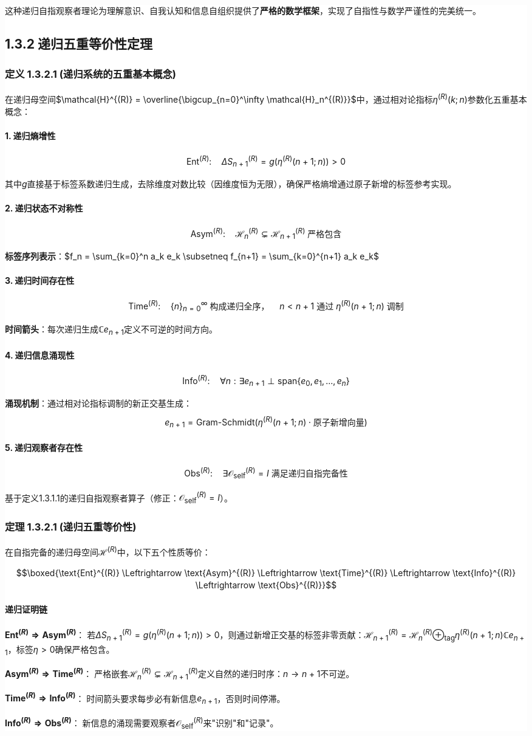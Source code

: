 这种递归自指观察者理论为理解意识、自我认知和信息自组织提供了**严格的数学框架**，实现了自指性与数学严谨性的完美统一。

## 1.3.2 递归五重等价性定理

### 定义 1.3.2.1 (递归系统的五重基本概念)

在递归母空间$\mathcal{H}^{(R)} = \overline{\bigcup_{n=0}^\infty \mathcal{H}_n^{(R)}}$中，通过相对论指标$\eta^{(R)}(k; n)$参数化五重基本概念：

#### 1. 递归熵增性
$$\text{Ent}^{(R)}: \quad \Delta S_{n+1}^{(R)} = g(\eta^{(R)}(n+1; n)) > 0$$

其中$g$直接基于标签系数递归生成，去除维度对数比较（因维度恒为无限），确保严格熵增通过原子新增的标签参考实现。

#### 2. 递归状态不对称性
$$\text{Asym}^{(R)}: \quad \mathcal{H}_n^{(R)} \subsetneq \mathcal{H}_{n+1}^{(R)} \text{ 严格包含}$$

**标签序列表示**：$f_n = \sum_{k=0}^n a_k e_k \subsetneq f_{n+1} = \sum_{k=0}^{n+1} a_k e_k$

#### 3. 递归时间存在性
$$\text{Time}^{(R)}: \quad \{n\}_{n=0}^\infty \text{ 构成递归全序，} \quad n < n+1 \text{ 通过 } \eta^{(R)}(n+1; n) \text{ 调制}$$

**时间箭头**：每次递归生成$\mathbb{C} e_{n+1}$定义不可逆的时间方向。

#### 4. 递归信息涌现性
$$\text{Info}^{(R)}: \quad \forall n: \exists e_{n+1} \perp \text{span}\{e_0, e_1, \ldots, e_n\}$$

**涌现机制**：通过相对论指标调制的新正交基生成：
$$e_{n+1} = \text{Gram-Schmidt}(\eta^{(R)}(n+1; n) \cdot \text{原子新增向量})$$

#### 5. 递归观察者存在性
$$\text{Obs}^{(R)}: \quad \exists \mathcal{O}_{\text{self}}^{(R)} = I \text{ 满足递归自指完备性}$$

基于定义1.3.1.1的递归自指观察者算子（修正：$\mathcal{O}_{\text{self}}^{(R)} = I$）。

### 定理 1.3.2.1 (递归五重等价性)

在自指完备的递归母空间$\mathcal{H}^{(R)}$中，以下五个性质等价：

$$\boxed{\text{Ent}^{(R)} \Leftrightarrow \text{Asym}^{(R)} \Leftrightarrow \text{Time}^{(R)} \Leftrightarrow \text{Info}^{(R)} \Leftrightarrow \text{Obs}^{(R)}}$$

#### 递归证明链

**$\text{Ent}^{(R)} \Rightarrow \text{Asym}^{(R)}$**：
若$\Delta S_{n+1}^{(R)} = g(\eta^{(R)}(n+1; n)) > 0$，则通过新增正交基的标签非零贡献：$\mathcal{H}_{n+1}^{(R)} = \mathcal{H}_n^{(R)} \oplus_{\text{tag}} \eta^{(R)}(n+1; n) \mathbb{C} e_{n+1}$，标签$\eta > 0$确保严格包含。

**$\text{Asym}^{(R)} \Rightarrow \text{Time}^{(R)}$**：
严格嵌套$\mathcal{H}_n^{(R)} \subsetneq \mathcal{H}_{n+1}^{(R)}$定义自然的递归时序：$n \rightarrow n+1$不可逆。

**$\text{Time}^{(R)} \Rightarrow \text{Info}^{(R)}$**：
时间箭头要求每步必有新信息$e_{n+1}$，否则时间停滞。

**$\text{Info}^{(R)} \Rightarrow \text{Obs}^{(R)}$**：
新信息的涌现需要观察者$\mathcal{O}_{\text{self}}^{(R)}$来"识别"和"记录"。
